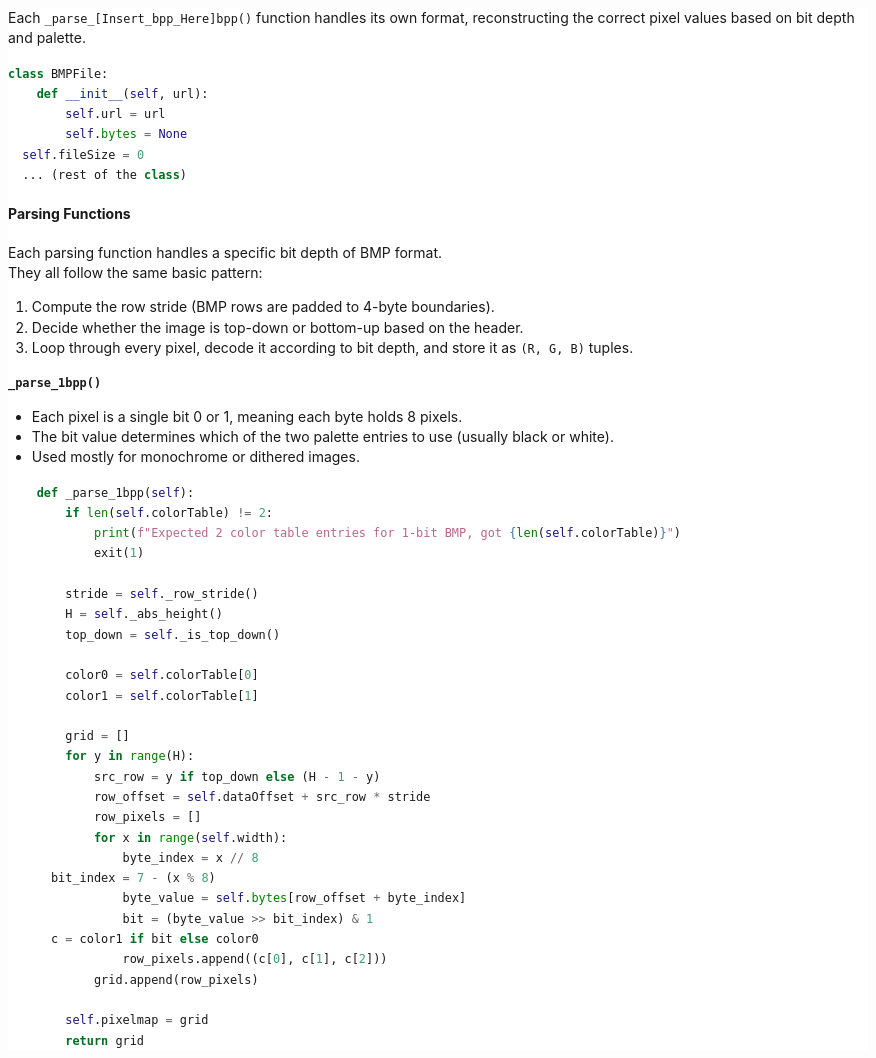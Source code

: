 Each `_parse_[Insert_bpp_Here]bpp()` function handles its own format, reconstructing the correct pixel values based on bit depth and palette.
  
```python
class BMPFile:  
    def __init__(self, url):  
        self.url = url  
        self.bytes = None  
  self.fileSize = 0
  ... (rest of the class)
```


#### Parsing Functions
Each parsing function handles a specific bit depth of BMP format.  
They all follow the same basic pattern:
1. Compute the row stride (BMP rows are padded to 4-byte boundaries).
2. Decide whether the image is top-down or bottom-up based on the header.
3. Loop through every pixel, decode it according to bit depth, and store it as `(R, G, B)` tuples.

**`_parse_1bpp()`**  
- Each pixel is a single bit  0 or 1, meaning each byte holds 8 pixels.  
- The bit value determines which of the two palette entries to use (usually black or white).  
- Used mostly for monochrome or dithered images.

```python
    def _parse_1bpp(self):  
        if len(self.colorTable) != 2:  
            print(f"Expected 2 color table entries for 1-bit BMP, got {len(self.colorTable)}")  
            exit(1)  
      
        stride = self._row_stride()  
        H = self._abs_height()  
        top_down = self._is_top_down()  
      
        color0 = self.colorTable[0]  
        color1 = self.colorTable[1]  
      
        grid = []  
        for y in range(H):  
            src_row = y if top_down else (H - 1 - y)  
            row_offset = self.dataOffset + src_row * stride  
            row_pixels = []  
            for x in range(self.width):  
                byte_index = x // 8  
      bit_index = 7 - (x % 8)  
                byte_value = self.bytes[row_offset + byte_index]  
                bit = (byte_value >> bit_index) & 1  
      c = color1 if bit else color0  
                row_pixels.append((c[0], c[1], c[2]))  
            grid.append(row_pixels)  
      
        self.pixelmap = grid  
        return grid
```
